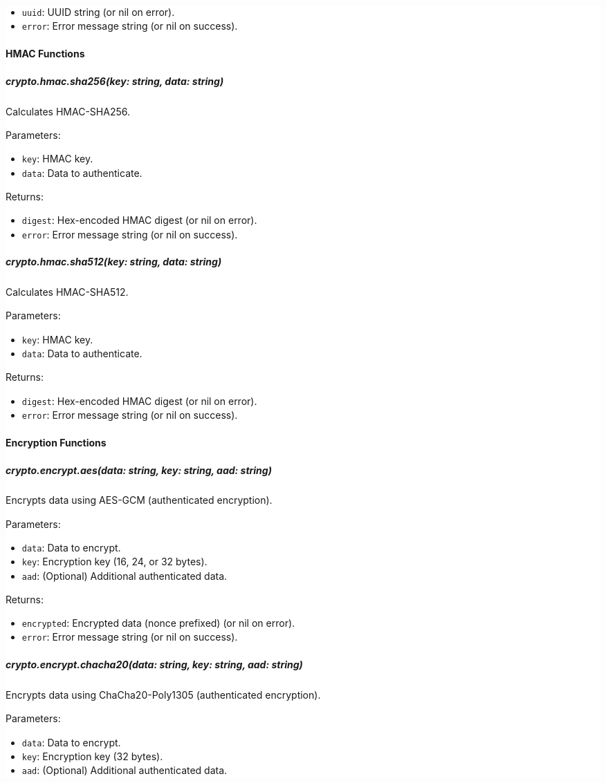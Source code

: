 - `uuid`: UUID string (or nil on error).
- `error`: Error message string (or nil on success).

#### HMAC Functions

##### crypto.hmac.sha256(key: string, data: string)

Calculates HMAC-SHA256.

Parameters:

- `key`: HMAC key.
- `data`: Data to authenticate.

Returns:

- `digest`: Hex-encoded HMAC digest (or nil on error).
- `error`: Error message string (or nil on success).

##### crypto.hmac.sha512(key: string, data: string)

Calculates HMAC-SHA512.

Parameters:

- `key`: HMAC key.
- `data`: Data to authenticate.

Returns:

- `digest`: Hex-encoded HMAC digest (or nil on error).
- `error`: Error message string (or nil on success).

#### Encryption Functions

##### crypto.encrypt.aes(data: string, key: string, aad: string)

Encrypts data using AES-GCM (authenticated encryption).

Parameters:

- `data`: Data to encrypt.
- `key`: Encryption key (16, 24, or 32 bytes).
- `aad`: (Optional) Additional authenticated data.

Returns:

- `encrypted`: Encrypted data (nonce prefixed) (or nil on error).
- `error`: Error message string (or nil on success).

##### crypto.encrypt.chacha20(data: string, key: string, aad: string)

Encrypts data using ChaCha20-Poly1305 (authenticated encryption).

Parameters:

- `data`: Data to encrypt.
- `key`: Encryption key (32 bytes).
- `aad`: (Optional) Additional authenticated data.
